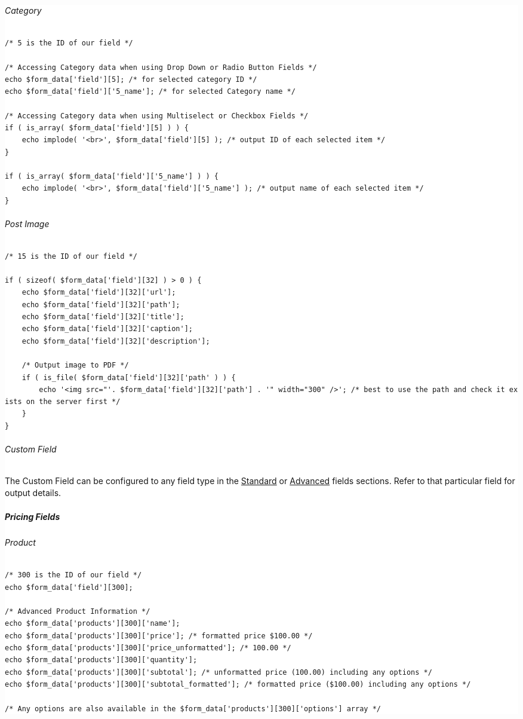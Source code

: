 ###### Category

```{.language-php}
/* 5 is the ID of our field */

/* Accessing Category data when using Drop Down or Radio Button Fields */
echo $form_data['field'][5]; /* for selected category ID */
echo $form_data['field']['5_name']; /* for selected Category name */

/* Accessing Category data when using Multiselect or Checkbox Fields */
if ( is_array( $form_data['field'][5] ) ) {
    echo implode( '<br>', $form_data['field'][5] ); /* output ID of each selected item */
}

if ( is_array( $form_data['field']['5_name'] ) ) {
    echo implode( '<br>', $form_data['field']['5_name'] ); /* output name of each selected item */
}
```

###### Post Image

```{.language-php}
/* 15 is the ID of our field */

if ( sizeof( $form_data['field'][32] ) > 0 ) {
    echo $form_data['field'][32]['url'];
    echo $form_data['field'][32]['path'];
    echo $form_data['field'][32]['title'];
    echo $form_data['field'][32]['caption'];
    echo $form_data['field'][32]['description'];

    /* Output image to PDF */
    if ( is_file( $form_data['field'][32]['path' ) ) {
        echo '<img src="'. $form_data['field'][32]['path'] . '" width="300" />'; /* best to use the path and check it exists on the server first */
    }
}
```

###### Custom Field

The Custom Field can be configured to any field type in the [Standard](#standard-fields) or [Advanced](#advanced-fields) fields sections. Refer to that particular field for output details.

##### Pricing Fields

###### Product

```{.language-php}
/* 300 is the ID of our field */
echo $form_data['field'][300];

/* Advanced Product Information */
echo $form_data['products'][300]['name'];
echo $form_data['products'][300]['price']; /* formatted price $100.00 */
echo $form_data['products'][300]['price_unformatted']; /* 100.00 */
echo $form_data['products'][300]['quantity'];
echo $form_data['products'][300]['subtotal']; /* unformatted price (100.00) including any options */
echo $form_data['products'][300]['subtotal_formatted']; /* formatted price ($100.00) including any options */

/* Any options are also available in the $form_data['products'][300]['options'] array */

```
